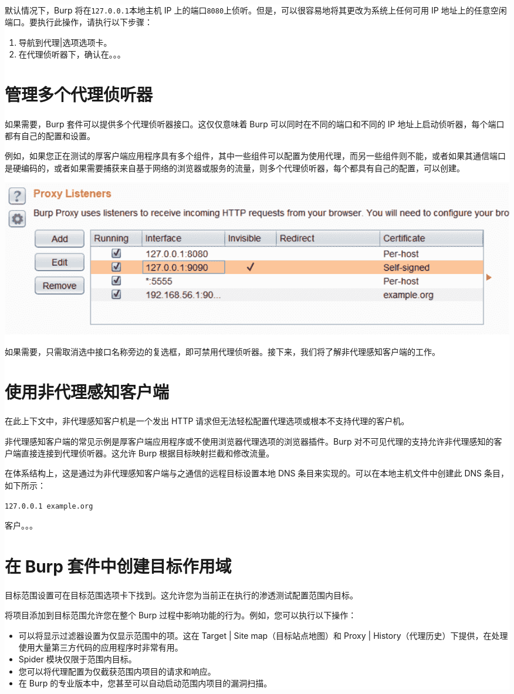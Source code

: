 默认情况下，Burp 将在`127.0.0.1`本地主机 IP 上的端口`8080`上侦听。但是，可以很容易地将其更改为系统上任何可用 IP 地址上的任意空闲端口。要执行此操作，请执行以下步骤：

1.  导航到代理|选项选项卡。
2.  在代理侦听器下，确认在。。。

# 管理多个代理侦听器

如果需要，Burp 套件可以提供多个代理侦听器接口。这仅仅意味着 Burp 可以同时在不同的端口和不同的 IP 地址上启动侦听器，每个端口都有自己的配置和设置。

例如，如果您正在测试的厚客户端应用程序具有多个组件，其中一些组件可以配置为使用代理，而另一些组件则不能，或者如果其通信端口是硬编码的，或者如果需要捕获来自基于网络的浏览器或服务的流量，则多个代理侦听器，每个都具有自己的配置，可以创建。

![](img/85c20b00-f3e3-4a70-b5f9-ab9950a521b4.png)

如果需要，只需取消选中接口名称旁边的复选框，即可禁用代理侦听器。接下来，我们将了解非代理感知客户端的工作。

# 使用非代理感知客户端

在此上下文中，非代理感知客户机是一个发出 HTTP 请求但无法轻松配置代理选项或根本不支持代理的客户机。

非代理感知客户端的常见示例是厚客户端应用程序或不使用浏览器代理选项的浏览器插件。Burp 对不可见代理的支持允许非代理感知的客户端直接连接到代理侦听器。这允许 Burp 根据目标映射拦截和修改流量。

在体系结构上，这是通过为非代理感知客户端与之通信的远程目标设置本地 DNS 条目来实现的。可以在本地主机文件中创建此 DNS 条目，如下所示：

```
127.0.0.1 example.org
```

客户。。。

# 在 Burp 套件中创建目标作用域

目标范围设置可在目标范围选项卡下找到。这允许您为当前正在执行的渗透测试配置范围内目标。

将项目添加到目标范围允许您在整个 Burp 过程中影响功能的行为。例如，您可以执行以下操作：

*   可以将显示过滤器设置为仅显示范围中的项。这在 Target | Site map（目标站点地图）和 Proxy | History（代理历史）下提供，在处理使用大量第三方代码的应用程序时非常有用。
*   Spider 模块仅限于范围内目标。
*   您可以将代理配置为仅截获范围内项目的请求和响应。
*   在 Burp 的专业版本中，您甚至可以自动启动范围内项目的漏洞扫描。
